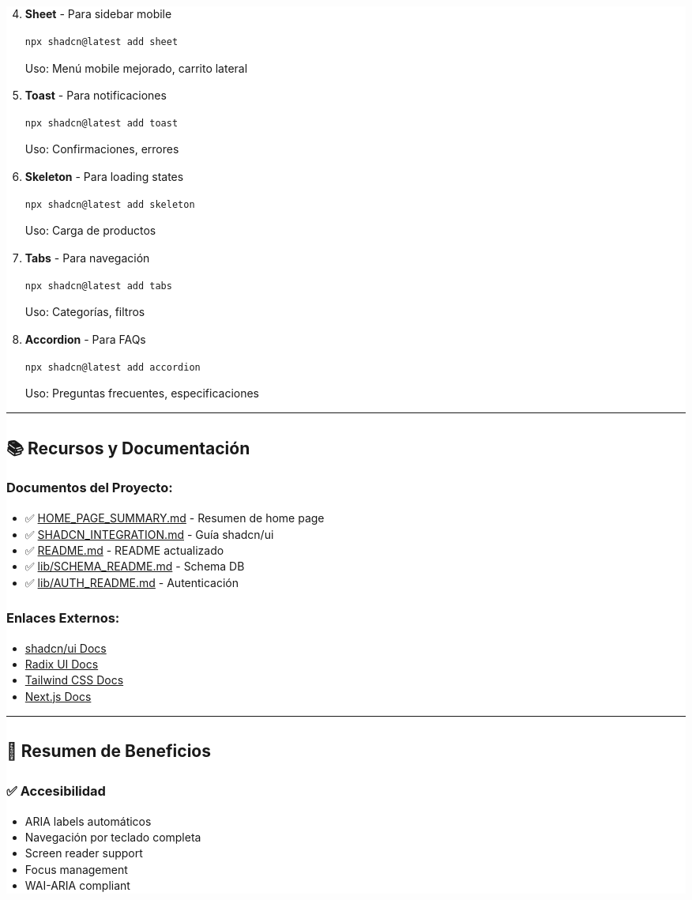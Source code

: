 4. **Sheet** - Para sidebar mobile
   ```bash
   npx shadcn@latest add sheet
   ```
   Uso: Menú mobile mejorado, carrito lateral

5. **Toast** - Para notificaciones
   ```bash
   npx shadcn@latest add toast
   ```
   Uso: Confirmaciones, errores

6. **Skeleton** - Para loading states
   ```bash
   npx shadcn@latest add skeleton
   ```
   Uso: Carga de productos

7. **Tabs** - Para navegación
   ```bash
   npx shadcn@latest add tabs
   ```
   Uso: Categorías, filtros

8. **Accordion** - Para FAQs
   ```bash
   npx shadcn@latest add accordion
   ```
   Uso: Preguntas frecuentes, especificaciones

---

## 📚 Recursos y Documentación

### Documentos del Proyecto:
- ✅ [HOME_PAGE_SUMMARY.md](./HOME_PAGE_SUMMARY.md) - Resumen de home page
- ✅ [SHADCN_INTEGRATION.md](./SHADCN_INTEGRATION.md) - Guía shadcn/ui
- ✅ [README.md](./README.md) - README actualizado
- ✅ [lib/SCHEMA_README.md](./lib/SCHEMA_README.md) - Schema DB
- ✅ [lib/AUTH_README.md](./lib/AUTH_README.md) - Autenticación

### Enlaces Externos:
- [shadcn/ui Docs](https://ui.shadcn.com)
- [Radix UI Docs](https://www.radix-ui.com)
- [Tailwind CSS Docs](https://tailwindcss.com)
- [Next.js Docs](https://nextjs.org/docs)

---

## 🎉 Resumen de Beneficios

### ✅ Accesibilidad
- ARIA labels automáticos
- Navegación por teclado completa
- Screen reader support
- Focus management
- WAI-ARIA compliant
